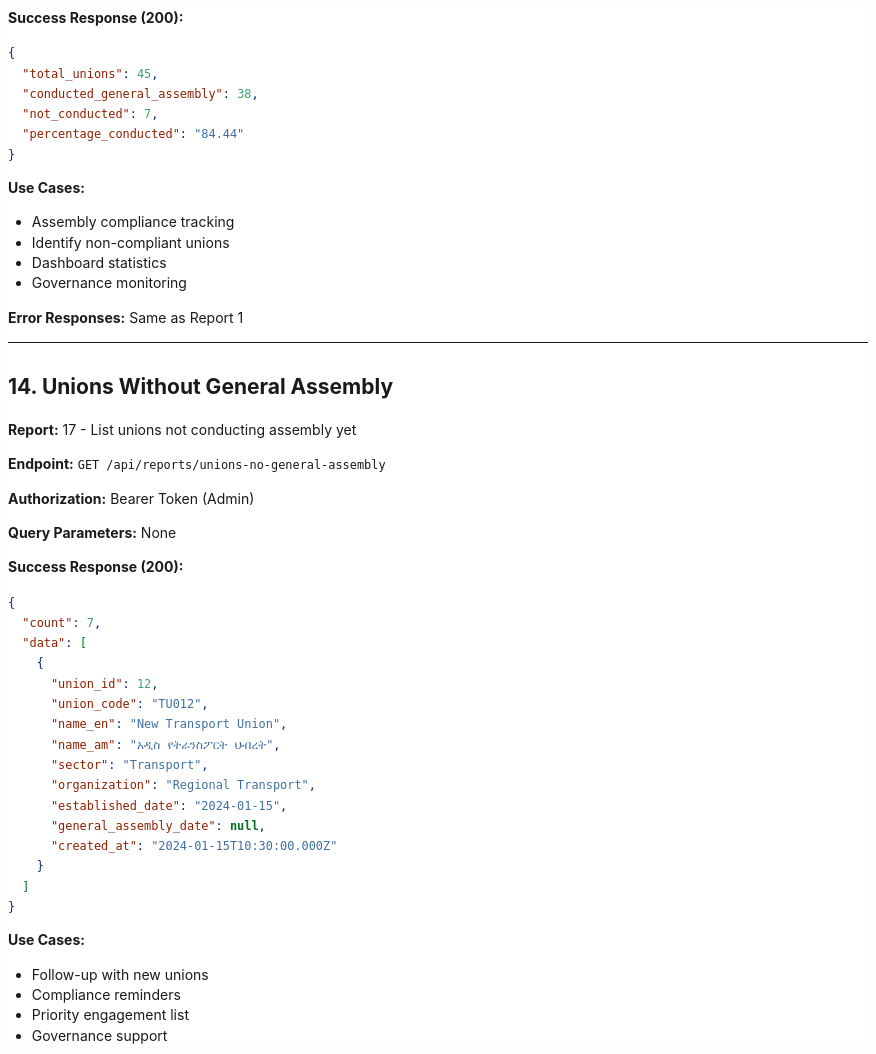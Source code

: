 **Success Response (200):**
```json
{
  "total_unions": 45,
  "conducted_general_assembly": 38,
  "not_conducted": 7,
  "percentage_conducted": "84.44"
}
```

**Use Cases:**
- Assembly compliance tracking
- Identify non-compliant unions
- Dashboard statistics
- Governance monitoring

**Error Responses:** Same as Report 1

---

## 14. Unions Without General Assembly

**Report:** 17 - List unions not conducting assembly yet

**Endpoint:** `GET /api/reports/unions-no-general-assembly`

**Authorization:** Bearer Token (Admin)

**Query Parameters:** None

**Success Response (200):**
```json
{
  "count": 7,
  "data": [
    {
      "union_id": 12,
      "union_code": "TU012",
      "name_en": "New Transport Union",
      "name_am": "አዲስ የትራንስፖርት ህብረት",
      "sector": "Transport",
      "organization": "Regional Transport",
      "established_date": "2024-01-15",
      "general_assembly_date": null,
      "created_at": "2024-01-15T10:30:00.000Z"
    }
  ]
}
```

**Use Cases:**
- Follow-up with new unions
- Compliance reminders
- Priority engagement list
- Governance support

